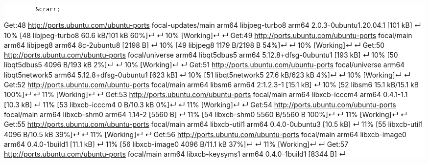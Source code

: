              &crarr;
Get:48 http://ports.ubuntu.com/ubuntu-ports focal-updates/main arm64 libjpeg-turbo8 arm64 2.0.3-0ubuntu1.20.04.1 [101 kB]
<b class=YEL></b>&crarr;
10% [48 libjpeg-turbo8 60.6 kB/101 kB 60%]<b class=YEL></b>&crarr;
                                          &crarr;
10% [Working]&crarr;
             &crarr;
Get:49 http://ports.ubuntu.com/ubuntu-ports focal/main arm64 libjpeg8 arm64 8c-2ubuntu8 [2198 B]
<b class=YEL></b>&crarr;
10% [49 libjpeg8 1179 B/2198 B 54%]<b class=YEL></b>&crarr;
                                   &crarr;
10% [Working]&crarr;
             &crarr;
Get:50 http://ports.ubuntu.com/ubuntu-ports focal/universe arm64 libqt5dbus5 arm64 5.12.8+dfsg-0ubuntu1 [193 kB]
<b class=YEL></b>&crarr;
10% [50 libqt5dbus5 4096 B/193 kB 2%]<b class=YEL></b>&crarr;
                                     &crarr;
10% [Working]&crarr;
             &crarr;
Get:51 http://ports.ubuntu.com/ubuntu-ports focal/universe arm64 libqt5network5 arm64 5.12.8+dfsg-0ubuntu1 [623 kB]
<b class=YEL></b>&crarr;
10% [51 libqt5network5 27.6 kB/623 kB 4%]<b class=YEL></b>&crarr;
                                         &crarr;
10% [Working]&crarr;
             &crarr;
Get:52 http://ports.ubuntu.com/ubuntu-ports focal/main arm64 libsm6 arm64 2:1.2.3-1 [15.1 kB]
<b class=YEL></b>&crarr;
10% [52 libsm6 15.1 kB/15.1 kB 100%]<b class=YEL></b>&crarr;
                                    &crarr;
11% [Working]&crarr;
             &crarr;
Get:53 http://ports.ubuntu.com/ubuntu-ports focal/main arm64 libxcb-icccm4 arm64 0.4.1-1.1 [10.3 kB]
<b class=YEL></b>&crarr;
11% [53 libxcb-icccm4 0 B/10.3 kB 0%]<b class=YEL></b>&crarr;
                                     &crarr;
11% [Working]&crarr;
             &crarr;
Get:54 http://ports.ubuntu.com/ubuntu-ports focal/main arm64 libxcb-shm0 arm64 1.14-2 [5560 B]
<b class=YEL></b>&crarr;
11% [54 libxcb-shm0 5560 B/5560 B 100%]<b class=YEL></b>&crarr;
                                       &crarr;
11% [Working]&crarr;
             &crarr;
Get:55 http://ports.ubuntu.com/ubuntu-ports focal/main arm64 libxcb-util1 arm64 0.4.0-0ubuntu3 [10.5 kB]
<b class=YEL></b>&crarr;
11% [55 libxcb-util1 4096 B/10.5 kB 39%]<b class=YEL></b>&crarr;
                                        &crarr;
11% [Working]&crarr;
             &crarr;
Get:56 http://ports.ubuntu.com/ubuntu-ports focal/main arm64 libxcb-image0 arm64 0.4.0-1build1 [11.1 kB]
<b class=YEL></b>&crarr;
11% [56 libxcb-image0 4096 B/11.1 kB 37%]<b class=YEL></b>&crarr;
                                         &crarr;
11% [Working]&crarr;
             &crarr;
Get:57 http://ports.ubuntu.com/ubuntu-ports focal/main arm64 libxcb-keysyms1 arm64 0.4.0-1build1 [8344 B]
<b class=YEL></b>&crarr;